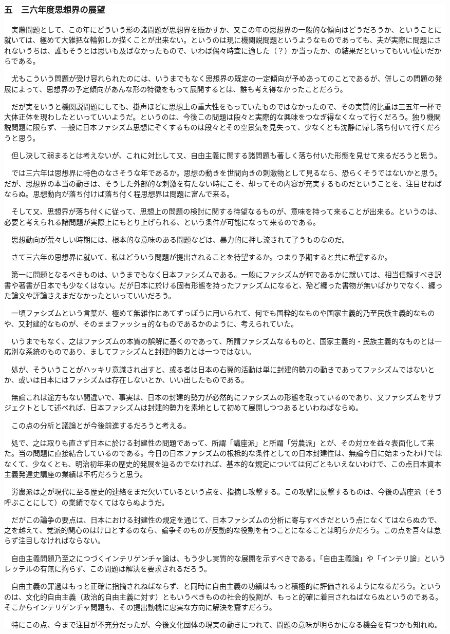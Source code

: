 
### 五　三六年度思想界の展望






　実際問題として、この年にどういう形の諸問題が思想界を賑かすか、又この年の思想界の一般的な傾向はどうだろうか、ということに就いては、極めて大雑把な輪郭しか描くことが出来ない。というのは現に機関説問題というようなものであっても、夫が実際に問題にされないうちは、誰もそうとは思いも及ばなかったもので、いわば偶々時宜に適した（？）か当ったか、の結果だといってもいい位いだからである。

　尤もこういう問題が受け容れられたのには、いうまでもなく思想界の既定の一定傾向が予めあってのことであるが、併しこの問題の発展によって、思想界の予定傾向があんな形の特徴をもって展開するとは、誰も考え得なかったことだろう。

　だが実をいうと機関説問題にしても、掛声ほどに思想上の重大性をもっていたものではなかったので、その実質的比重は三五年一杯で大体正体を現わしたといっていいようだ。というのは、今後この問題は段々と実際的な興味をつなぎ得なくなって行くだろう。独り機関説問題に限らず、一般に日本ファシズム思想にぞくするものは段々とその空景気を見失って、少なくとも沈静に帰し落ち付いて行くだろうと思う。

　但し決して弱まるとは考えないが、これに対比して又、自由主義に関する諸問題も著しく落ち付いた形態を見せて来るだろうと思う。

　では三六年は思想界に特色のなさそうな年であるか。思想の動きを世間向きの刺激物として見るなら、恐らくそうではないかと思う。だが、思想界の本当の動きは、そうした外部的な刺激を有たない時にこそ、却ってその内容が充実するものだということを、注目せねばならぬ。思想動向が落ち付けば落ち付く程思想界は問題に富んで来る。

　そして又、思想界が落ち付くに従って、思想上の問題の検討に関する待望なるものが、意味を持って来ることが出来る。というのは、必要と考えられる諸問題が実際上にもとり上げられる、という条件が可能になって来るのである。

　思想動向が荒々しい時期には、根本的な意味のある問題などは、暴力的に押し流されて了うものなのだ。



　さて三六年の思想界に就いて、私はどういう問題が提出されることを待望するか。つまり予期すると共に希望するか。

　第一に問題となるべきものは、いうまでもなく日本ファシズムである。一般にファシズムが何であるかに就いては、相当信頼すべき訳書や著書が日本でも少なくはない。だが日本に於ける固有形態を持ったファシズムになると、殆ど纏った書物が無いばかりでなく、纏った論文や評論さえまだなかったといっていいだろう。

　一頃ファシズムという言葉が、極めて無雑作にあてずっぽうに用いられて、何でも国粋的なものや国家主義的乃至民族主義的なものや、又封建的なものが、そのままファッショ的なものであるかのように、考えられていた。

　いうまでもなく、之はファシズムの本質の誤解に基くのであって、所謂ファシズムなるものと、国家主義的・民族主義的なものとは一応別な系統のものであり、ましてファシズムと封建的勢力とは一つではない。

　処が、そういうことがハッキリ意識され出すと、或る者は日本の右翼的活動は単に封建的勢力の動きであってファシズムではないとか、或いは日本にはファシズムは存在しないとか、いい出したものである。

　無論これは途方もない間違いで、事実は、日本の封建的勢力が必然的にファシズムの形態を取っているのであり、又ファシズムをサブジェクトとして述べれば、日本ファシズムは封建的勢力を素地として初めて展開しつつあるといわねばならぬ。

　この点の分析と議論とが今後前進するだろうと考える。

　処で、之は取りも直さず日本に於ける封建性の問題であって、所謂「講座派」と所謂「労農派」とが、その対立を益々表面化して来た。当の問題に直接結合しているのである。今日の日本ファシズムの根柢的な条件としての日本封建性は、無論今日に始まったわけではなくて、少なくとも、明治初年来の歴史的発展を辿るのでなければ、基本的な規定については何ごともいえないわけで、この点日本資本主義発達史講座の業績は不朽だろうと思う。

　労農派は之が現代に至る歴史的連絡をまだ欠いているという点を、指摘し攻撃する。この攻撃に反撃するものは、今後の講座派（そう呼ぶことにして）の業績でなくてはならぬようだ。

　だがこの論争の要点は、日本における封建性の規定を通じて、日本ファシズムの分析に寄与すべきだという点になくてはならぬので、之を越えて、党派的関心のはけ口とするのなら、論争そのものが反動的な役割を有つことになることは明らかだろう。この点を吾々は怠らず注目しなければならない。



　自由主義問題乃至之につづくインテリゲンチャ論は、もう少し実質的な展開を示すべきである。「自由主義論」や「インテリ論」というレッテルの有無に拘らず、この問題は解決を要求されるだろう。

　自由主義の罪過はもっと正確に指摘されねばならず、と同時に自由主義の功績はもっと積極的に評価されるようになるだろう。というのは、文化的自由主義（政治的自由主義に対す）ともいうべきものの社会的役割が、もっと的確に着目されねばならぬというのである。そこからインテリゲンチャ問題も、その提出動機に忠実な方向に解決を齎すだろう。

　特にこの点、今まで注目が不充分だったが、今後文化団体の現実の動きにつれて、問題の意味が明らかになる機会を有つかも知れぬ。
